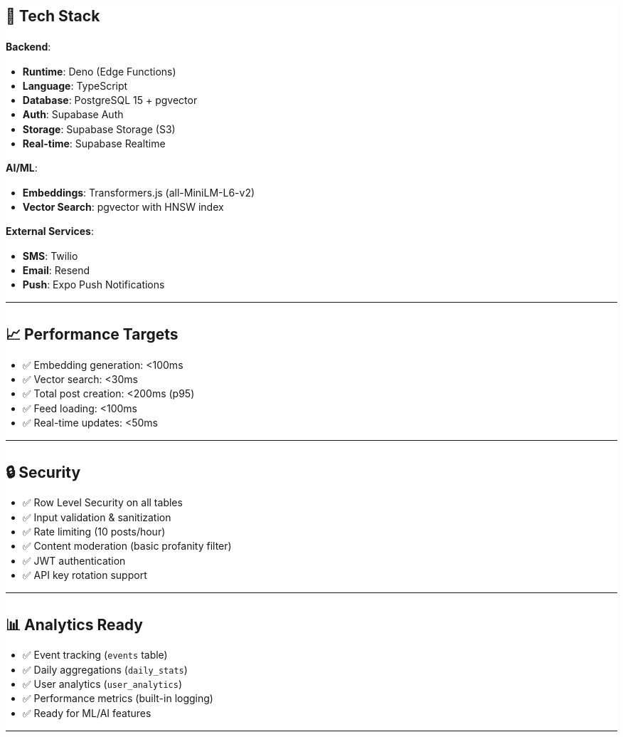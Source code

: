 ## 🔧 Tech Stack

**Backend**:
- **Runtime**: Deno (Edge Functions)
- **Language**: TypeScript
- **Database**: PostgreSQL 15 + pgvector
- **Auth**: Supabase Auth
- **Storage**: Supabase Storage (S3)
- **Real-time**: Supabase Realtime

**AI/ML**:
- **Embeddings**: Transformers.js (all-MiniLM-L6-v2)
- **Vector Search**: pgvector with HNSW index

**External Services**:
- **SMS**: Twilio
- **Email**: Resend
- **Push**: Expo Push Notifications

---

## 📈 Performance Targets

- ✅ Embedding generation: <100ms
- ✅ Vector search: <30ms
- ✅ Total post creation: <200ms (p95)
- ✅ Feed loading: <100ms
- ✅ Real-time updates: <50ms

---

## 🔒 Security

- ✅ Row Level Security on all tables
- ✅ Input validation & sanitization
- ✅ Rate limiting (10 posts/hour)
- ✅ Content moderation (basic profanity filter)
- ✅ JWT authentication
- ✅ API key rotation support

---

## 📊 Analytics Ready

- ✅ Event tracking (`events` table)
- ✅ Daily aggregations (`daily_stats`)
- ✅ User analytics (`user_analytics`)
- ✅ Performance metrics (built-in logging)
- ✅ Ready for ML/AI features

---
